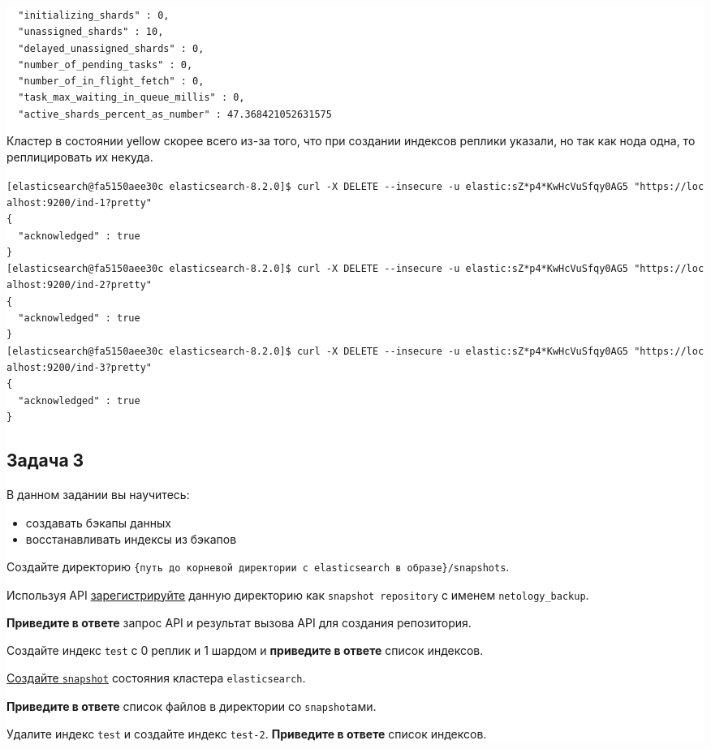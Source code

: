 ```
  "initializing_shards" : 0,
  "unassigned_shards" : 10,
  "delayed_unassigned_shards" : 0,
  "number_of_pending_tasks" : 0,
  "number_of_in_flight_fetch" : 0,
  "task_max_waiting_in_queue_millis" : 0,
  "active_shards_percent_as_number" : 47.368421052631575
```
Кластер в состоянии yellow скорее всего из-за того, что при создании индексов реплики указали, но так как нода одна, то реплицировать их некуда.

```
[elasticsearch@fa5150aee30c elasticsearch-8.2.0]$ curl -X DELETE --insecure -u elastic:sZ*p4*KwHcVuSfqy0AG5 "https://loc
alhost:9200/ind-1?pretty"
{
  "acknowledged" : true
}
[elasticsearch@fa5150aee30c elasticsearch-8.2.0]$ curl -X DELETE --insecure -u elastic:sZ*p4*KwHcVuSfqy0AG5 "https://loc
alhost:9200/ind-2?pretty"
{
  "acknowledged" : true
}
[elasticsearch@fa5150aee30c elasticsearch-8.2.0]$ curl -X DELETE --insecure -u elastic:sZ*p4*KwHcVuSfqy0AG5 "https://loc
alhost:9200/ind-3?pretty"
{
  "acknowledged" : true
}
```
## Задача 3

В данном задании вы научитесь:
- создавать бэкапы данных
- восстанавливать индексы из бэкапов

Создайте директорию `{путь до корневой директории с elasticsearch в образе}/snapshots`.

Используя API [зарегистрируйте](https://www.elastic.co/guide/en/elasticsearch/reference/current/snapshots-register-repository.html#snapshots-register-repository) 
данную директорию как `snapshot repository` c именем `netology_backup`.

**Приведите в ответе** запрос API и результат вызова API для создания репозитория.

Создайте индекс `test` с 0 реплик и 1 шардом и **приведите в ответе** список индексов.

[Создайте `snapshot`](https://www.elastic.co/guide/en/elasticsearch/reference/current/snapshots-take-snapshot.html) 
состояния кластера `elasticsearch`.

**Приведите в ответе** список файлов в директории со `snapshot`ами.

Удалите индекс `test` и создайте индекс `test-2`. **Приведите в ответе** список индексов.
